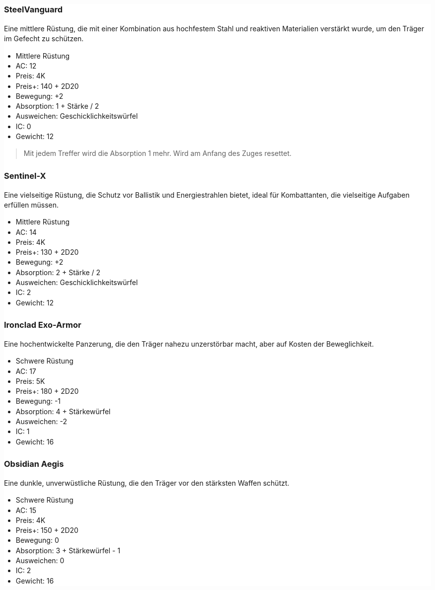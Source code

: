 ### SteelVanguard

Eine mittlere Rüstung, die mit einer Kombination aus hochfestem Stahl und reaktiven Materialien verstärkt wurde, um den Träger im Gefecht zu schützen.

- Mittlere Rüstung
- AC: 12
- Preis: 4K
- Preis+: 140 + 2D20
- Bewegung: +2
- Absorption: 1 + Stärke / 2
- Ausweichen: Geschicklichkeitswürfel
- IC: 0
- Gewicht: 12

> Mit jedem Treffer wird die Absorption 1 mehr. Wird am Anfang des Zuges resettet.

### Sentinel-X

Eine vielseitige Rüstung, die Schutz vor Ballistik und Energiestrahlen bietet, ideal für Kombattanten, die vielseitige Aufgaben erfüllen müssen.

- Mittlere Rüstung
- AC: 14
- Preis: 4K
- Preis+: 130 + 2D20
- Bewegung: +2
- Absorption: 2 + Stärke / 2
- Ausweichen: Geschicklichkeitswürfel
- IC: 2
- Gewicht: 12

### Ironclad Exo-Armor

Eine hochentwickelte Panzerung, die den Träger nahezu unzerstörbar macht, aber auf Kosten der Beweglichkeit.

- Schwere Rüstung
- AC: 17
- Preis: 5K
- Preis+: 180 + 2D20
- Bewegung: -1
- Absorption: 4 + Stärkewürfel
- Ausweichen: -2
- IC: 1
- Gewicht: 16

### Obsidian Aegis

Eine dunkle, unverwüstliche Rüstung, die den Träger vor den stärksten Waffen schützt.

- Schwere Rüstung
- AC: 15
- Preis: 4K
- Preis+: 150 + 2D20
- Bewegung: 0
- Absorption: 3 + Stärkewürfel - 1
- Ausweichen: 0
- IC: 2
- Gewicht: 16
